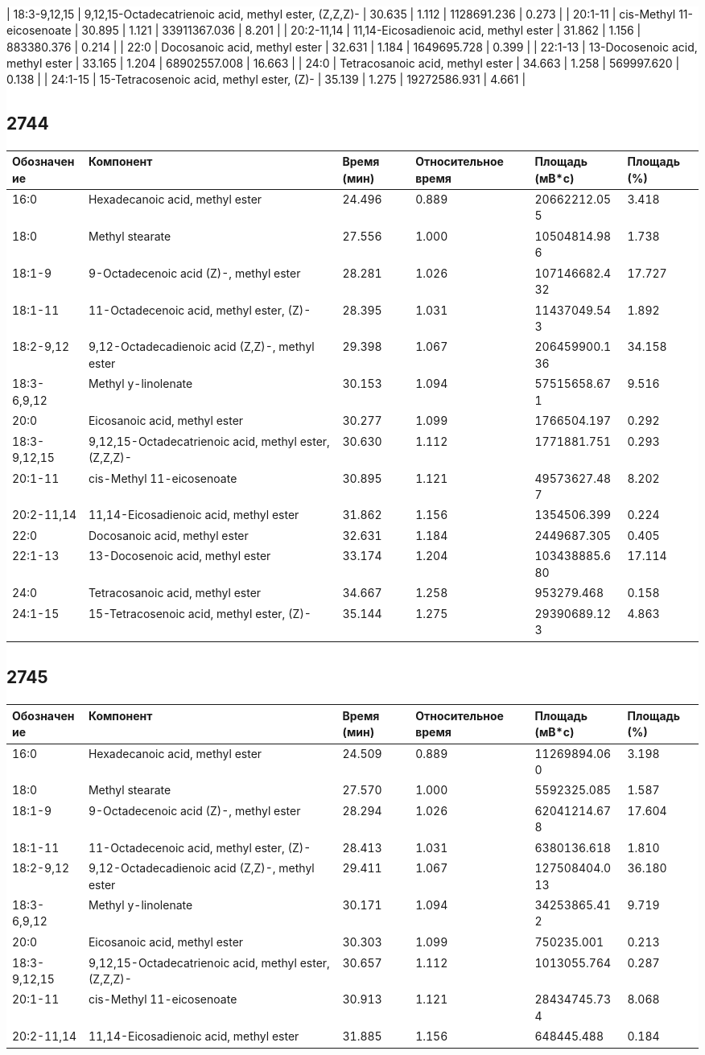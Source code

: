 | 18:3-9,12,15 | 9,12,15-Octadecatrienoic acid, methyl ester, (Z,Z,Z)- | 30.635      | 1.112               | 1128691.236    | 0.273       |
| 20:1-11      | cis-Methyl 11-eicosenoate                             | 30.895      | 1.121               | 33911367.036   | 8.201       |
| 20:2-11,14   | 11,14-Eicosadienoic acid, methyl ester                | 31.862      | 1.156               | 883380.376     | 0.214       |
| 22:0         | Docosanoic acid, methyl ester                         | 32.631      | 1.184               | 1649695.728    | 0.399       |
| 22:1-13      | 13-Docosenoic acid, methyl ester                      | 33.165      | 1.204               | 68902557.008   | 16.663      |
| 24:0         | Tetracosanoic acid, methyl ester                      | 34.663      | 1.258               | 569997.620     | 0.138       |
| 24:1-15      | 15-Tetracosenoic acid, methyl ester, (Z)-             | 35.139      | 1.275               | 19272586.931   | 4.661       |

## 2744

| Обозначение  | Компонент                                             | Время (мин) | Относительное время | Площадь (мВ*с) | Площадь (%) |
| :----------- | :---------------------------------------------------- | :---------- | :------------------ | :------------- | :---------- |
| 16:0         | Hexadecanoic acid, methyl ester                       | 24.496      | 0.889               | 20662212.055   | 3.418       |
| 18:0         | Methyl stearate                                       | 27.556      | 1.000               | 10504814.986   | 1.738       |
| 18:1-9       | 9-Octadecenoic acid (Z)-, methyl ester                | 28.281      | 1.026               | 107146682.432  | 17.727      |
| 18:1-11      | 11-Octadecenoic acid, methyl ester, (Z)-              | 28.395      | 1.031               | 11437049.543   | 1.892       |
| 18:2-9,12    | 9,12-Octadecadienoic acid (Z,Z)-, methyl ester        | 29.398      | 1.067               | 206459900.136  | 34.158      |
| 18:3-6,9,12  | Methyl y-linolenate                                   | 30.153      | 1.094               | 57515658.671   | 9.516       |
| 20:0         | Eicosanoic acid, methyl ester                         | 30.277      | 1.099               | 1766504.197    | 0.292       |
| 18:3-9,12,15 | 9,12,15-Octadecatrienoic acid, methyl ester, (Z,Z,Z)- | 30.630      | 1.112               | 1771881.751    | 0.293       |
| 20:1-11      | cis-Methyl 11-eicosenoate                             | 30.895      | 1.121               | 49573627.487   | 8.202       |
| 20:2-11,14   | 11,14-Eicosadienoic acid, methyl ester                | 31.862      | 1.156               | 1354506.399    | 0.224       |
| 22:0         | Docosanoic acid, methyl ester                         | 32.631      | 1.184               | 2449687.305    | 0.405       |
| 22:1-13      | 13-Docosenoic acid, methyl ester                      | 33.174      | 1.204               | 103438885.680  | 17.114      |
| 24:0         | Tetracosanoic acid, methyl ester                      | 34.667      | 1.258               | 953279.468     | 0.158       |
| 24:1-15      | 15-Tetracosenoic acid, methyl ester, (Z)-             | 35.144      | 1.275               | 29390689.123   | 4.863       |

## 2745

| Обозначение  | Компонент                                             | Время (мин) | Относительное время | Площадь (мВ*с) | Площадь (%) |
| :----------- | :---------------------------------------------------- | :---------- | :------------------ | :------------- | :---------- |
| 16:0         | Hexadecanoic acid, methyl ester                       | 24.509      | 0.889               | 11269894.060   | 3.198       |
| 18:0         | Methyl stearate                                       | 27.570      | 1.000               | 5592325.085    | 1.587       |
| 18:1-9       | 9-Octadecenoic acid (Z)-, methyl ester                | 28.294      | 1.026               | 62041214.678   | 17.604      |
| 18:1-11      | 11-Octadecenoic acid, methyl ester, (Z)-              | 28.413      | 1.031               | 6380136.618    | 1.810       |
| 18:2-9,12    | 9,12-Octadecadienoic acid (Z,Z)-, methyl ester        | 29.411      | 1.067               | 127508404.013  | 36.180      |
| 18:3-6,9,12  | Methyl y-linolenate                                   | 30.171      | 1.094               | 34253865.412   | 9.719       |
| 20:0         | Eicosanoic acid, methyl ester                         | 30.303      | 1.099               | 750235.001     | 0.213       |
| 18:3-9,12,15 | 9,12,15-Octadecatrienoic acid, methyl ester, (Z,Z,Z)- | 30.657      | 1.112               | 1013055.764    | 0.287       |
| 20:1-11      | cis-Methyl 11-eicosenoate                             | 30.913      | 1.121               | 28434745.734   | 8.068       |
| 20:2-11,14   | 11,14-Eicosadienoic acid, methyl ester                | 31.885      | 1.156               | 648445.488     | 0.184       |